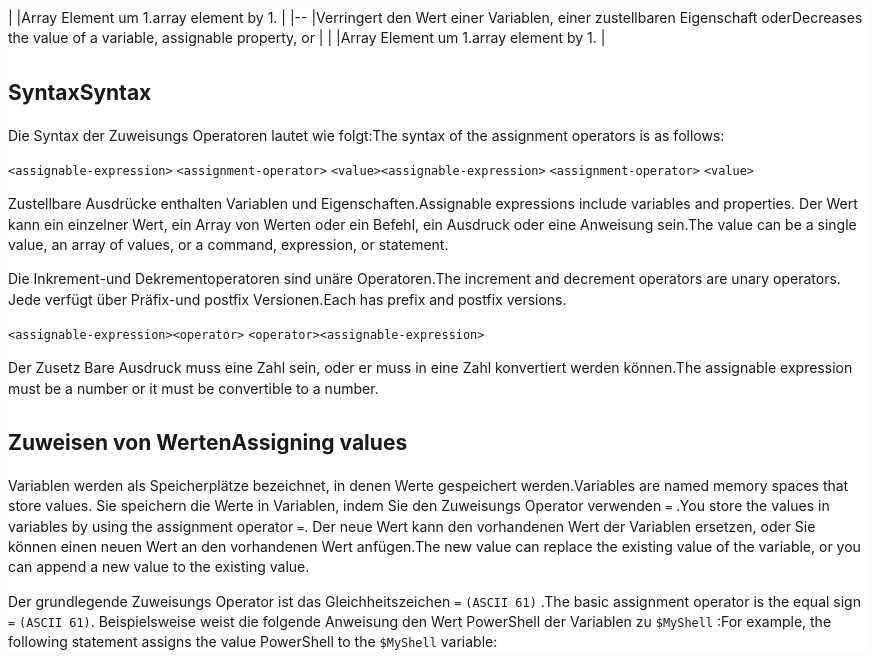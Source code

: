 |        |<span data-ttu-id="d533a-122">Array Element um 1.</span><span class="sxs-lookup"><span data-stu-id="d533a-122">array element by 1.</span></span>                                          |
|--      |<span data-ttu-id="d533a-123">Verringert den Wert einer Variablen, einer zustellbaren Eigenschaft oder</span><span class="sxs-lookup"><span data-stu-id="d533a-123">Decreases the value of a variable, assignable property, or</span></span>   |
|        |<span data-ttu-id="d533a-124">Array Element um 1.</span><span class="sxs-lookup"><span data-stu-id="d533a-124">array element by 1.</span></span>                                          |

## <a name="syntax"></a><span data-ttu-id="d533a-125">Syntax</span><span class="sxs-lookup"><span data-stu-id="d533a-125">Syntax</span></span>

<span data-ttu-id="d533a-126">Die Syntax der Zuweisungs Operatoren lautet wie folgt:</span><span class="sxs-lookup"><span data-stu-id="d533a-126">The syntax of the assignment operators is as follows:</span></span>

<span data-ttu-id="d533a-127">`<assignable-expression>` `<assignment-operator>` `<value>`</span><span class="sxs-lookup"><span data-stu-id="d533a-127">`<assignable-expression>` `<assignment-operator>` `<value>`</span></span>

<span data-ttu-id="d533a-128">Zustellbare Ausdrücke enthalten Variablen und Eigenschaften.</span><span class="sxs-lookup"><span data-stu-id="d533a-128">Assignable expressions include variables and properties.</span></span> <span data-ttu-id="d533a-129">Der Wert kann ein einzelner Wert, ein Array von Werten oder ein Befehl, ein Ausdruck oder eine Anweisung sein.</span><span class="sxs-lookup"><span data-stu-id="d533a-129">The value can be a single value, an array of values, or a command, expression, or statement.</span></span>

<span data-ttu-id="d533a-130">Die Inkrement-und Dekrementoperatoren sind unäre Operatoren.</span><span class="sxs-lookup"><span data-stu-id="d533a-130">The increment and decrement operators are unary operators.</span></span> <span data-ttu-id="d533a-131">Jede verfügt über Präfix-und postfix Versionen.</span><span class="sxs-lookup"><span data-stu-id="d533a-131">Each has prefix and postfix versions.</span></span>

`<assignable-expression><operator>`
`<operator><assignable-expression>`

<span data-ttu-id="d533a-132">Der Zusetz Bare Ausdruck muss eine Zahl sein, oder er muss in eine Zahl konvertiert werden können.</span><span class="sxs-lookup"><span data-stu-id="d533a-132">The assignable expression must be a number or it must be convertible to a number.</span></span>

## <a name="assigning-values"></a><span data-ttu-id="d533a-133">Zuweisen von Werten</span><span class="sxs-lookup"><span data-stu-id="d533a-133">Assigning values</span></span>

<span data-ttu-id="d533a-134">Variablen werden als Speicherplätze bezeichnet, in denen Werte gespeichert werden.</span><span class="sxs-lookup"><span data-stu-id="d533a-134">Variables are named memory spaces that store values.</span></span> <span data-ttu-id="d533a-135">Sie speichern die Werte in Variablen, indem Sie den Zuweisungs Operator verwenden `=` .</span><span class="sxs-lookup"><span data-stu-id="d533a-135">You store the values in variables by using the assignment operator `=`.</span></span> <span data-ttu-id="d533a-136">Der neue Wert kann den vorhandenen Wert der Variablen ersetzen, oder Sie können einen neuen Wert an den vorhandenen Wert anfügen.</span><span class="sxs-lookup"><span data-stu-id="d533a-136">The new value can replace the existing value of the variable, or you can append a new value to the existing value.</span></span>

<span data-ttu-id="d533a-137">Der grundlegende Zuweisungs Operator ist das Gleichheitszeichen `=` `(ASCII 61)` .</span><span class="sxs-lookup"><span data-stu-id="d533a-137">The basic assignment operator is the equal sign `=` `(ASCII 61)`.</span></span> <span data-ttu-id="d533a-138">Beispielsweise weist die folgende Anweisung den Wert PowerShell der Variablen zu `$MyShell` :</span><span class="sxs-lookup"><span data-stu-id="d533a-138">For example, the following statement assigns the value PowerShell to the `$MyShell` variable:</span></span>
